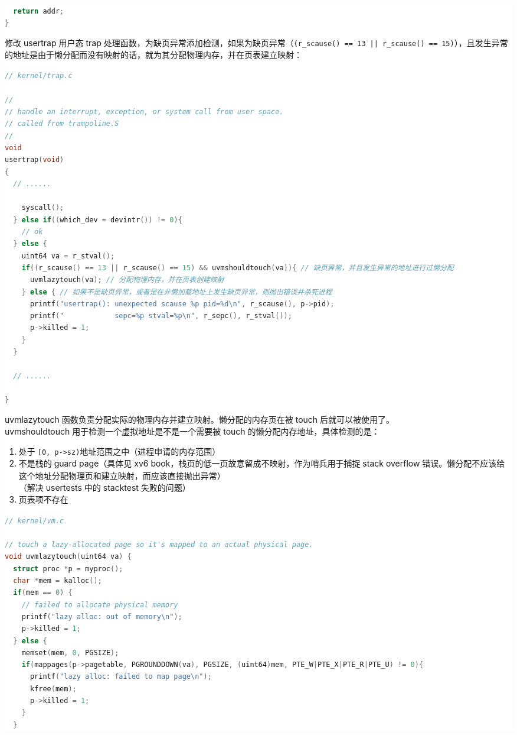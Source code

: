 ```c
  return addr;
}
```

修改 usertrap 用户态 trap 处理函数，为缺页异常添加检测，如果为缺页异常（`(r_scause() == 13 || r_scause() == 15)`），且发生异常的地址是由于懒分配而没有映射的话，就为其分配物理内存，并在页表建立映射：

```c
// kernel/trap.c

//
// handle an interrupt, exception, or system call from user space.
// called from trampoline.S
//
void
usertrap(void)
{
  // ......

    syscall();
  } else if((which_dev = devintr()) != 0){
    // ok
  } else {
    uint64 va = r_stval();
    if((r_scause() == 13 || r_scause() == 15) && uvmshouldtouch(va)){ // 缺页异常，并且发生异常的地址进行过懒分配
      uvmlazytouch(va); // 分配物理内存，并在页表创建映射
    } else { // 如果不是缺页异常，或者是在非懒加载地址上发生缺页异常，则抛出错误并杀死进程
      printf("usertrap(): unexpected scause %p pid=%d\n", r_scause(), p->pid);
      printf("            sepc=%p stval=%p\n", r_sepc(), r_stval());
      p->killed = 1;
    }
  }

  // ......

}
```

uvmlazytouch 函数负责分配实际的物理内存并建立映射。懒分配的内存页在被 touch 后就可以被使用了。  
uvmshouldtouch 用于检测一个虚拟地址是不是一个需要被 touch 的懒分配内存地址，具体检测的是：
1. 处于 `[0, p->sz)`地址范围之中（进程申请的内存范围）
2. 不是栈的 guard page（具体见 xv6 book，栈页的低一页故意留成不映射，作为哨兵用于捕捉 stack overflow 错误。懒分配不应该给这个地址分配物理页和建立映射，而应该直接抛出异常）  
    （解决 usertests 中的 stacktest 失败的问题）
3. 页表项不存在

```c
// kernel/vm.c

// touch a lazy-allocated page so it's mapped to an actual physical page.
void uvmlazytouch(uint64 va) {
  struct proc *p = myproc();
  char *mem = kalloc();
  if(mem == 0) {
    // failed to allocate physical memory
    printf("lazy alloc: out of memory\n");
    p->killed = 1;
  } else {
    memset(mem, 0, PGSIZE);
    if(mappages(p->pagetable, PGROUNDDOWN(va), PGSIZE, (uint64)mem, PTE_W|PTE_X|PTE_R|PTE_U) != 0){
      printf("lazy alloc: failed to map page\n");
      kfree(mem);
      p->killed = 1;
    }
  }
```